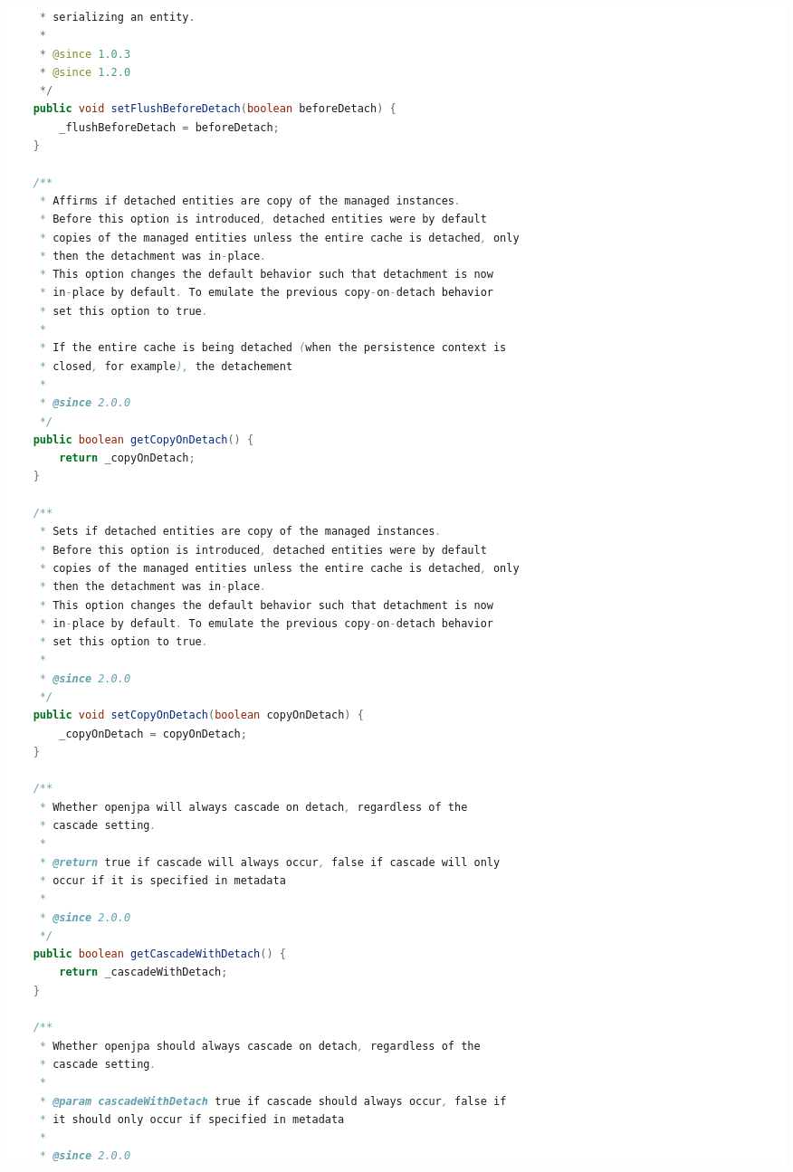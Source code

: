 ```java
     * serializing an entity.
     * 
     * @since 1.0.3
     * @since 1.2.0
     */
    public void setFlushBeforeDetach(boolean beforeDetach) {
        _flushBeforeDetach = beforeDetach;
    }
    
    /**
     * Affirms if detached entities are copy of the managed instances.
     * Before this option is introduced, detached entities were by default 
     * copies of the managed entities unless the entire cache is detached, only 
     * then the detachment was in-place.
     * This option changes the default behavior such that detachment is now
     * in-place by default. To emulate the previous copy-on-detach behavior
     * set this option to true.  
     * 
     * If the entire cache is being detached (when the persistence context is
     * closed, for example), the detachement 
     * 
     * @since 2.0.0
     */
    public boolean getCopyOnDetach() {
        return _copyOnDetach;
    }
    
    /**
     * Sets if detached entities are copy of the managed instances.
     * Before this option is introduced, detached entities were by default 
     * copies of the managed entities unless the entire cache is detached, only 
     * then the detachment was in-place.
     * This option changes the default behavior such that detachment is now
     * in-place by default. To emulate the previous copy-on-detach behavior
     * set this option to true.   
     * 
     * @since 2.0.0
     */
    public void setCopyOnDetach(boolean copyOnDetach) {
        _copyOnDetach = copyOnDetach;
    }

    /**
     * Whether openjpa will always cascade on detach, regardless of the
     * cascade setting.
     * 
     * @return true if cascade will always occur, false if cascade will only
     * occur if it is specified in metadata
     * 
     * @since 2.0.0
     */
    public boolean getCascadeWithDetach() {
        return _cascadeWithDetach;
    }

    /**
     * Whether openjpa should always cascade on detach, regardless of the
     * cascade setting.
     * 
     * @param cascadeWithDetach true if cascade should always occur, false if
     * it should only occur if specified in metadata
     * 
     * @since 2.0.0
```
